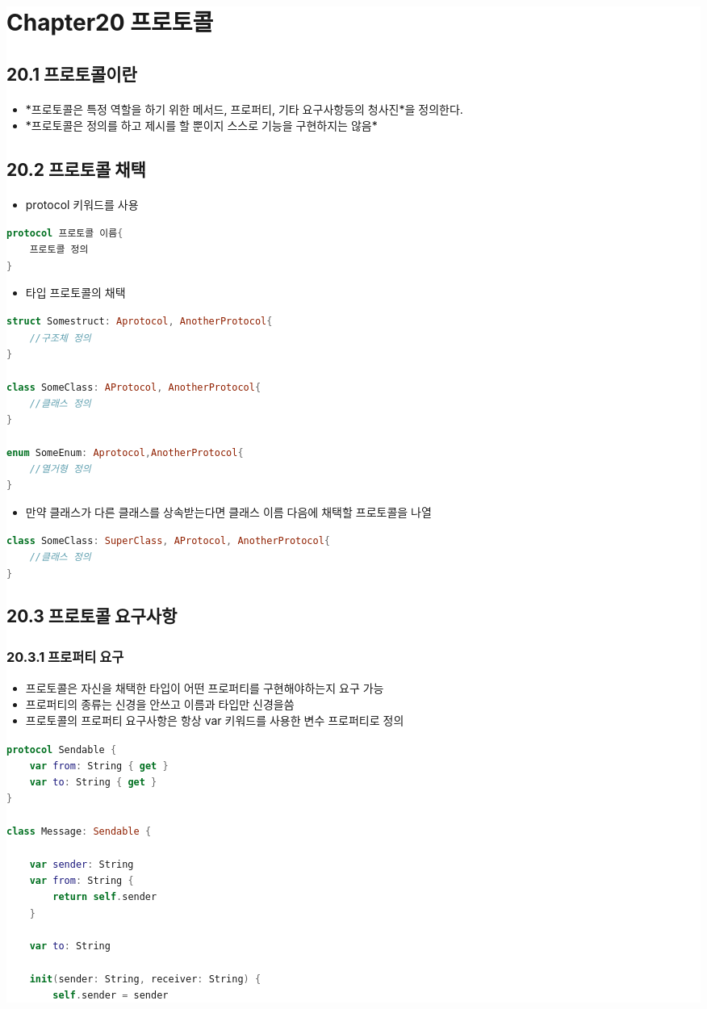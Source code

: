 # Chapter20 프로토콜

## 20.1 프로토콜이란

- \*프로토콜은 특정 역할을 하기 위한 메서드, 프로퍼티, 기타 요구사항등의 청사진\*을 정의한다.
- \*프로토콜은 정의를 하고 제시를 할 뿐이지 스스로 기능을 구현하지는 않음\*

## 20.2 프로토콜 채택

- protocol 키워드를 사용

```swift
protocol 프로토콜 이름{
	프로토콜 정의
}
```
- 타입 프로토콜의 채택

```swift
struct Somestruct: Aprotocol, AnotherProtocol{
	//구조체 정의
}

class SomeClass: AProtocol, AnotherProtocol{
	//클래스 정의
}

enum SomeEnum: Aprotocol,AnotherProtocol{
	//열거형 정의
}
```

- 만약 클래스가 다른 클래스를 상속받는다면 클래스 이름 다음에 채택할 프로토콜을 나열

```swift
class SomeClass: SuperClass, AProtocol, AnotherProtocol{
	//클래스 정의
}
```

## 20.3 프로토콜 요구사항

### 20.3.1 프로퍼티 요구

- 프로토콜은 자신을 채택한 타입이 어떤 프로퍼티를 구현해야하는지 요구 가능
- 프로퍼티의 종류는 신경을 안쓰고 이름과 타입만 신경을씀
- 프로토콜의 프로퍼티 요구사항은 항상 var 키워드를 사용한 변수 프로퍼티로 정의

```swift
protocol Sendable {
    var from: String { get }
    var to: String { get }
}

class Message: Sendable {
    
    var sender: String
    var from: String {
        return self.sender
    }
    
    var to: String
    
    init(sender: String, receiver: String) {
        self.sender = sender
```